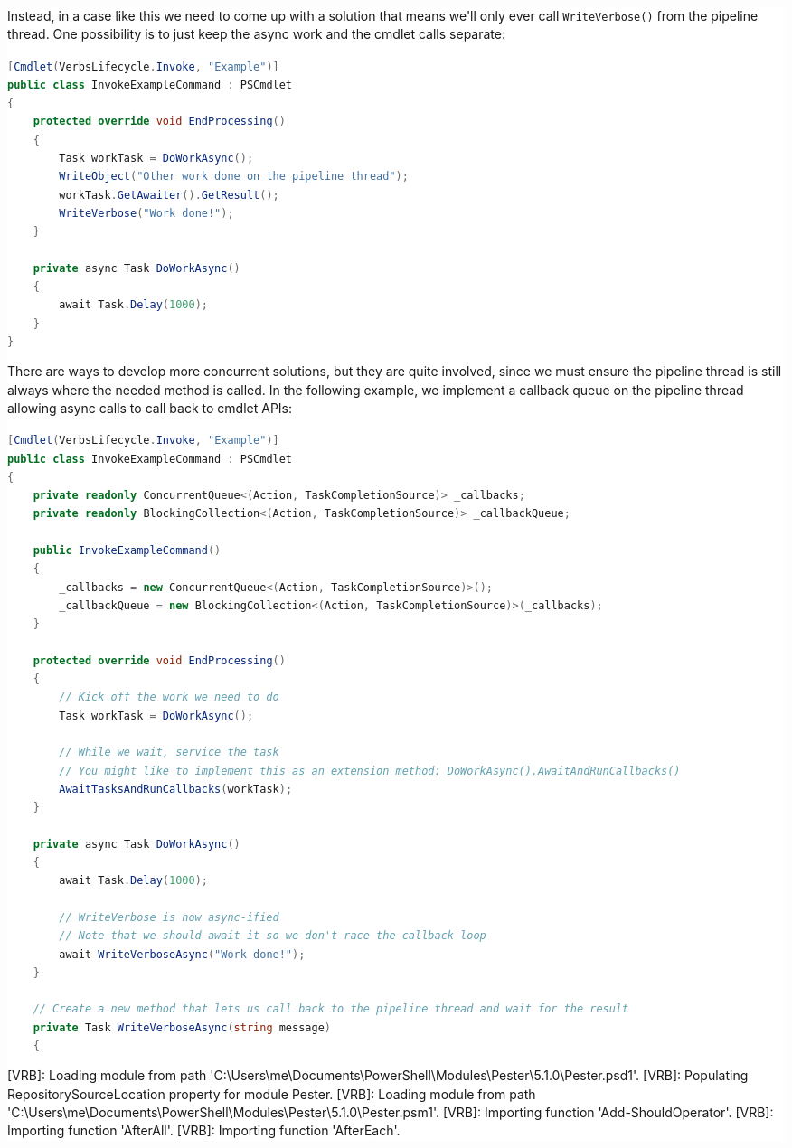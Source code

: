 Instead, in a case like this we need to come up with a solution that means we'll only ever call `WriteVerbose()` from the pipeline thread.
One possibility is to just keep the async work and the cmdlet calls separate:

```csharp
[Cmdlet(VerbsLifecycle.Invoke, "Example")]
public class InvokeExampleCommand : PSCmdlet
{
    protected override void EndProcessing()
    {
        Task workTask = DoWorkAsync();
        WriteObject("Other work done on the pipeline thread");
        workTask.GetAwaiter().GetResult();
        WriteVerbose("Work done!");
    }

    private async Task DoWorkAsync()
    {
        await Task.Delay(1000);
    }
}
```

There are ways to develop more concurrent solutions,
but they are quite involved,
since we must ensure the pipeline thread is still always where the needed method is called.
In the following example, we implement a callback queue on the pipeline thread
allowing async calls to call back to cmdlet APIs:

```csharp
[Cmdlet(VerbsLifecycle.Invoke, "Example")]
public class InvokeExampleCommand : PSCmdlet
{
    private readonly ConcurrentQueue<(Action, TaskCompletionSource)> _callbacks;
    private readonly BlockingCollection<(Action, TaskCompletionSource)> _callbackQueue;

    public InvokeExampleCommand()
    {
        _callbacks = new ConcurrentQueue<(Action, TaskCompletionSource)>();
        _callbackQueue = new BlockingCollection<(Action, TaskCompletionSource)>(_callbacks);
    }

    protected override void EndProcessing()
    {
        // Kick off the work we need to do
        Task workTask = DoWorkAsync();

        // While we wait, service the task
        // You might like to implement this as an extension method: DoWorkAsync().AwaitAndRunCallbacks()
        AwaitTasksAndRunCallbacks(workTask);
    }

    private async Task DoWorkAsync()
    {
        await Task.Delay(1000);

        // WriteVerbose is now async-ified
        // Note that we should await it so we don't race the callback loop
        await WriteVerboseAsync("Work done!");
    }

    // Create a new method that lets us call back to the pipeline thread and wait for the result
    private Task WriteVerboseAsync(string message)
    {
```

[VRB]: Loading module from path 'C:\Users\me\Documents\PowerShell\Modules\Pester\5.1.0\Pester.psd1'.
[VRB]: Populating RepositorySourceLocation property for module Pester.
[VRB]: Loading module from path 'C:\Users\me\Documents\PowerShell\Modules\Pester\5.1.0\Pester.psm1'.
[VRB]: Importing function 'Add-ShouldOperator'.
[VRB]: Importing function 'AfterAll'.
[VRB]: Importing function 'AfterEach'.